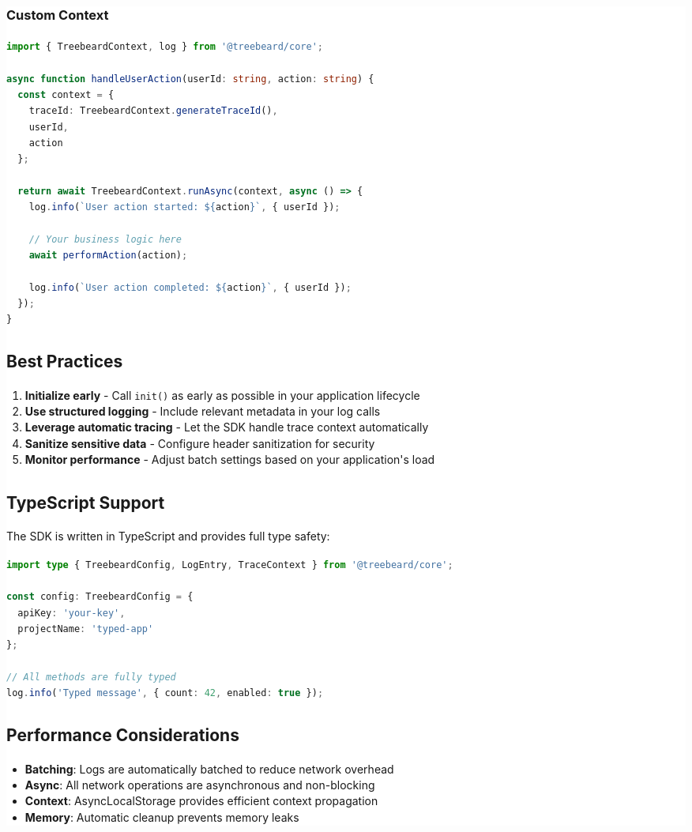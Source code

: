 ### Custom Context

```typescript
import { TreebeardContext, log } from '@treebeard/core';

async function handleUserAction(userId: string, action: string) {
  const context = {
    traceId: TreebeardContext.generateTraceId(),
    userId,
    action
  };

  return await TreebeardContext.runAsync(context, async () => {
    log.info(`User action started: ${action}`, { userId });
    
    // Your business logic here
    await performAction(action);
    
    log.info(`User action completed: ${action}`, { userId });
  });
}
```

## Best Practices

1. **Initialize early** - Call `init()` as early as possible in your application lifecycle
2. **Use structured logging** - Include relevant metadata in your log calls
3. **Leverage automatic tracing** - Let the SDK handle trace context automatically
4. **Sanitize sensitive data** - Configure header sanitization for security
5. **Monitor performance** - Adjust batch settings based on your application's load

## TypeScript Support

The SDK is written in TypeScript and provides full type safety:

```typescript
import type { TreebeardConfig, LogEntry, TraceContext } from '@treebeard/core';

const config: TreebeardConfig = {
  apiKey: 'your-key',
  projectName: 'typed-app'
};

// All methods are fully typed
log.info('Typed message', { count: 42, enabled: true });
```

## Performance Considerations

- **Batching**: Logs are automatically batched to reduce network overhead
- **Async**: All network operations are asynchronous and non-blocking
- **Context**: AsyncLocalStorage provides efficient context propagation
- **Memory**: Automatic cleanup prevents memory leaks
